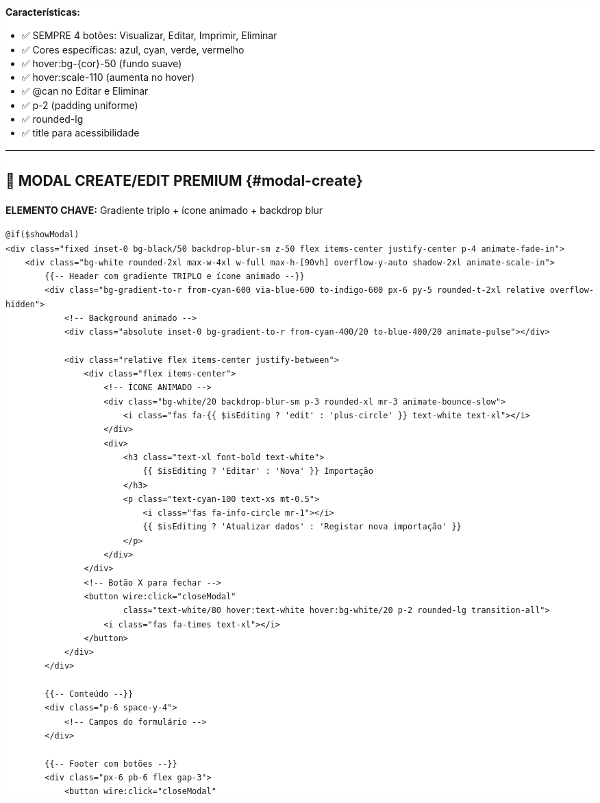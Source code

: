 **Características:**
- ✅ SEMPRE 4 botões: Visualizar, Editar, Imprimir, Eliminar
- ✅ Cores específicas: azul, cyan, verde, vermelho
- ✅ hover:bg-{cor}-50 (fundo suave)
- ✅ hover:scale-110 (aumenta no hover)
- ✅ @can no Editar e Eliminar
- ✅ p-2 (padding uniforme)
- ✅ rounded-lg
- ✅ title para acessibilidade

---

## 🎨 MODAL CREATE/EDIT PREMIUM {#modal-create}

**ELEMENTO CHAVE:** Gradiente triplo + ícone animado + backdrop blur

```blade
@if($showModal)
<div class="fixed inset-0 bg-black/50 backdrop-blur-sm z-50 flex items-center justify-center p-4 animate-fade-in">
    <div class="bg-white rounded-2xl max-w-4xl w-full max-h-[90vh] overflow-y-auto shadow-2xl animate-scale-in">
        {{-- Header com gradiente TRIPLO e ícone animado --}}
        <div class="bg-gradient-to-r from-cyan-600 via-blue-600 to-indigo-600 px-6 py-5 rounded-t-2xl relative overflow-hidden">
            <!-- Background animado -->
            <div class="absolute inset-0 bg-gradient-to-r from-cyan-400/20 to-blue-400/20 animate-pulse"></div>
            
            <div class="relative flex items-center justify-between">
                <div class="flex items-center">
                    <!-- ÍCONE ANIMADO -->
                    <div class="bg-white/20 backdrop-blur-sm p-3 rounded-xl mr-3 animate-bounce-slow">
                        <i class="fas fa-{{ $isEditing ? 'edit' : 'plus-circle' }} text-white text-xl"></i>
                    </div>
                    <div>
                        <h3 class="text-xl font-bold text-white">
                            {{ $isEditing ? 'Editar' : 'Nova' }} Importação
                        </h3>
                        <p class="text-cyan-100 text-xs mt-0.5">
                            <i class="fas fa-info-circle mr-1"></i>
                            {{ $isEditing ? 'Atualizar dados' : 'Registar nova importação' }}
                        </p>
                    </div>
                </div>
                <!-- Botão X para fechar -->
                <button wire:click="closeModal" 
                        class="text-white/80 hover:text-white hover:bg-white/20 p-2 rounded-lg transition-all">
                    <i class="fas fa-times text-xl"></i>
                </button>
            </div>
        </div>
        
        {{-- Conteúdo --}}
        <div class="p-6 space-y-4">
            <!-- Campos do formulário -->
        </div>
        
        {{-- Footer com botões --}}
        <div class="px-6 pb-6 flex gap-3">
            <button wire:click="closeModal" 
```